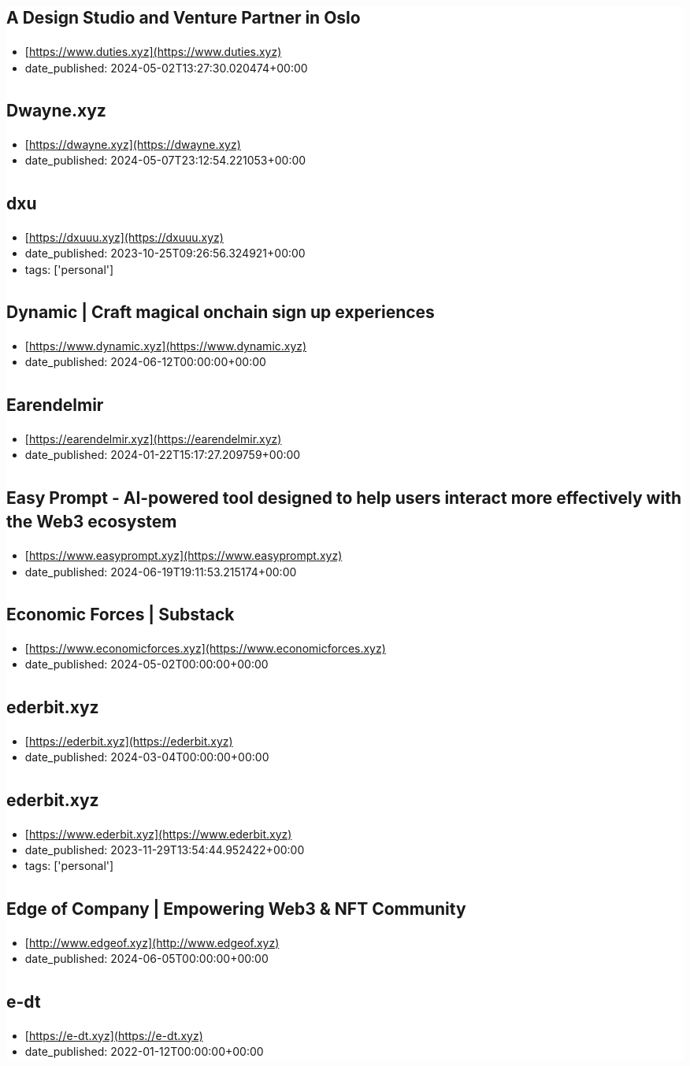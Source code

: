  ## A Design Studio and Venture Partner in Oslo
 - [https://www.duties.xyz](https://www.duties.xyz)
 - date_published: 2024-05-02T13:27:30.020474+00:00

 ## Dwayne.xyz
 - [https://dwayne.xyz](https://dwayne.xyz)
 - date_published: 2024-05-07T23:12:54.221053+00:00

 ## dxu
 - [https://dxuuu.xyz](https://dxuuu.xyz)
 - date_published: 2023-10-25T09:26:56.324921+00:00
 - tags: ['personal']

 ## Dynamic | Craft magical onchain sign up experiences
 - [https://www.dynamic.xyz](https://www.dynamic.xyz)
 - date_published: 2024-06-12T00:00:00+00:00

 ## Earendelmir
 - [https://earendelmir.xyz](https://earendelmir.xyz)
 - date_published: 2024-01-22T15:17:27.209759+00:00

 ## Easy Prompt - AI-powered tool designed to help users interact more effectively with the Web3 ecosystem
 - [https://www.easyprompt.xyz](https://www.easyprompt.xyz)
 - date_published: 2024-06-19T19:11:53.215174+00:00

 ## Economic Forces | Substack
 - [https://www.economicforces.xyz](https://www.economicforces.xyz)
 - date_published: 2024-05-02T00:00:00+00:00

 ## ederbit.xyz
 - [https://ederbit.xyz](https://ederbit.xyz)
 - date_published: 2024-03-04T00:00:00+00:00

 ## ederbit.xyz
 - [https://www.ederbit.xyz](https://www.ederbit.xyz)
 - date_published: 2023-11-29T13:54:44.952422+00:00
 - tags: ['personal']

 ## Edge of Company | Empowering Web3 & NFT Community
 - [http://www.edgeof.xyz](http://www.edgeof.xyz)
 - date_published: 2024-06-05T00:00:00+00:00

 ## e-dt
 - [https://e-dt.xyz](https://e-dt.xyz)
 - date_published: 2022-01-12T00:00:00+00:00
